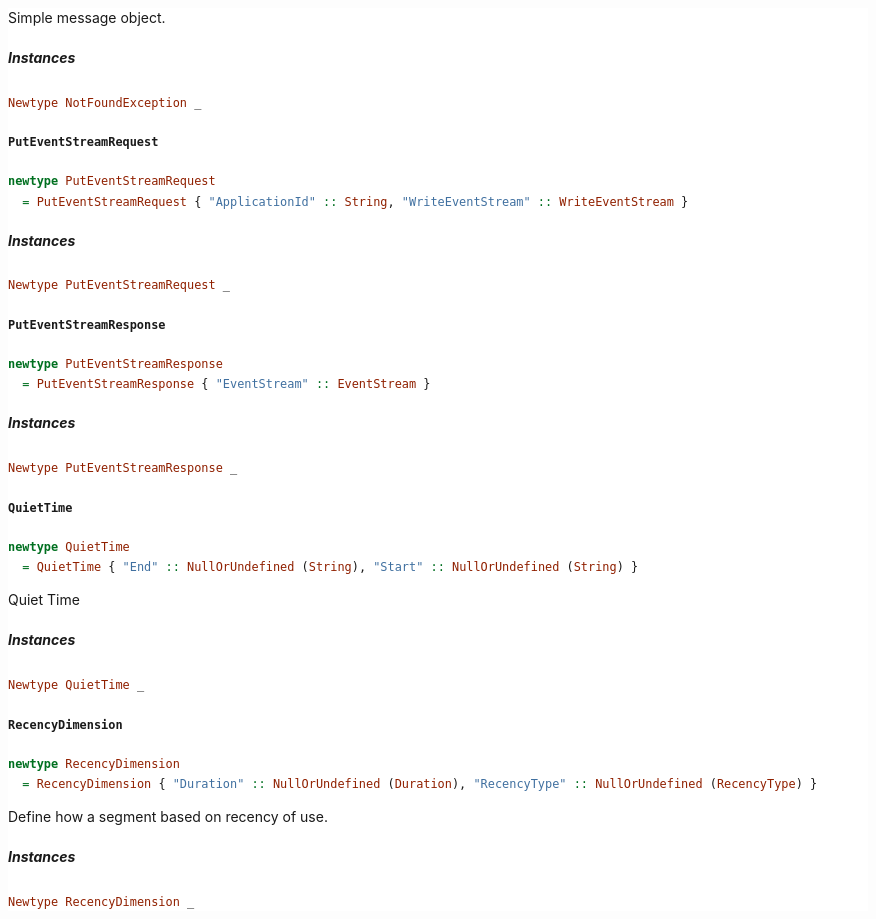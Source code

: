 Simple message object.

##### Instances
``` purescript
Newtype NotFoundException _
```

#### `PutEventStreamRequest`

``` purescript
newtype PutEventStreamRequest
  = PutEventStreamRequest { "ApplicationId" :: String, "WriteEventStream" :: WriteEventStream }
```

##### Instances
``` purescript
Newtype PutEventStreamRequest _
```

#### `PutEventStreamResponse`

``` purescript
newtype PutEventStreamResponse
  = PutEventStreamResponse { "EventStream" :: EventStream }
```

##### Instances
``` purescript
Newtype PutEventStreamResponse _
```

#### `QuietTime`

``` purescript
newtype QuietTime
  = QuietTime { "End" :: NullOrUndefined (String), "Start" :: NullOrUndefined (String) }
```

Quiet Time

##### Instances
``` purescript
Newtype QuietTime _
```

#### `RecencyDimension`

``` purescript
newtype RecencyDimension
  = RecencyDimension { "Duration" :: NullOrUndefined (Duration), "RecencyType" :: NullOrUndefined (RecencyType) }
```

Define how a segment based on recency of use.

##### Instances
``` purescript
Newtype RecencyDimension _
```
